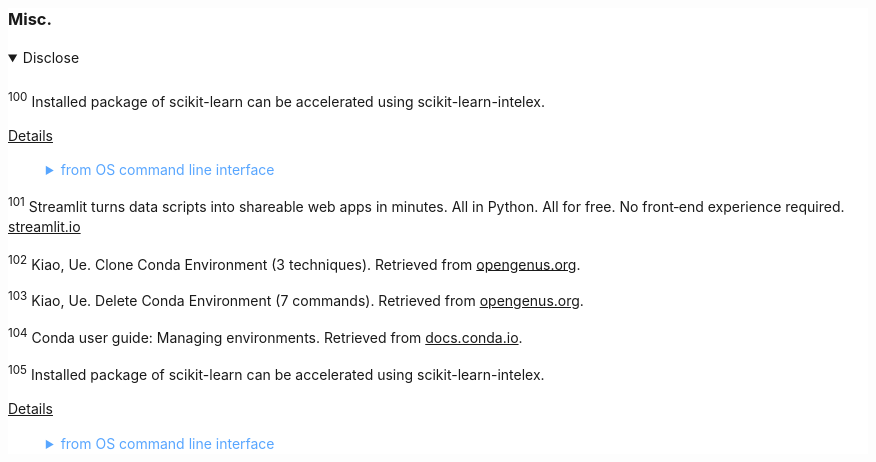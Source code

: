 ### Misc.

<details open><summary>Disclose</summary>  
<br>
<sup><a id="ref100">100</a></sup> Installed package of scikit-learn can be accelerated using scikit-learn-intelex.  

[Details](https://intel.github.io/scikit-learn-intelex)
<blockquote style="border-left: 0px solid #ccc; color: rgb(88, 166, 255);"><details><summary>from OS command line interface</summary>
<br>
For example:

    $ conda install scikit-learn-intelex
    $ python -m sklearnex my_application.py
</details></blockquote>

<sup><a id="ref101">101</a></sup> Streamlit turns data scripts into shareable web apps in minutes. All in Python. All for free. No front‑end experience required. [streamlit.io](https://streamlit.io)

<sup><a id="ref102">102</a></sup> Kiao, Ue. Clone Conda Environment (3 techniques). Retrieved from [opengenus.org](https://iq.opengenus.org/clone-conda-environment/).

<sup><a id="ref103">103</a></sup> Kiao, Ue. Delete Conda Environment (7 commands). Retrieved from [opengenus.org](https://iq.opengenus.org/delete-conda-environment/).

<sup><a id="ref104">104</a></sup> Conda user guide: Managing environments. Retrieved from [docs.conda.io](https://docs.conda.io/projects/conda/en/latest/user-guide/tasks/manage-environments.html).

<sup><a id="ref105">105</a></sup> Installed package of scikit-learn can be accelerated using scikit-learn-intelex.  

[Details](https://intel.github.io/scikit-learn-intelex)
<blockquote style="border-left: 0px solid #ccc; color: rgb(88, 166, 255);"><details><summary>from OS command line interface</summary>
<br>
For example:

    $ conda install scikit-learn-intelex
    $ python -m sklearnex my_application.py
</details></blockquote>

</details>

</details>
